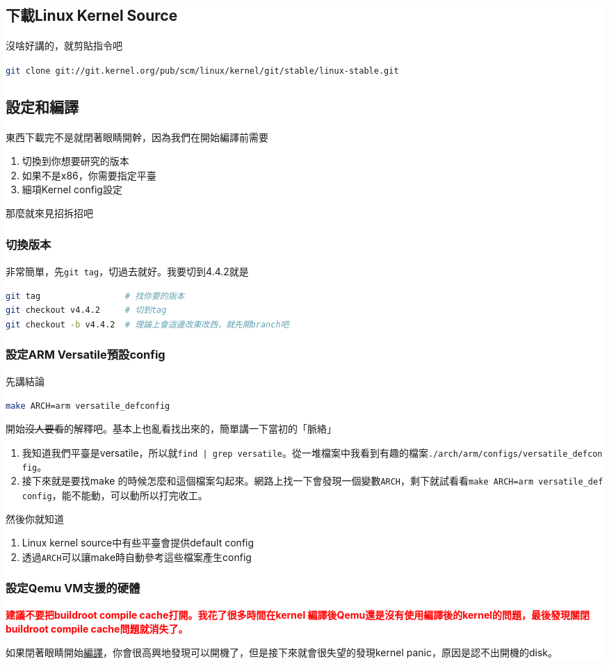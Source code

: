 <a name="lk0_1_dl"></a>
## 下載Linux Kernel Source
沒啥好講的，就剪貼指令吧

```sh
git clone git://git.kernel.org/pub/scm/linux/kernel/git/stable/linux-stable.git
```

<a name="lk0_1_conf"></a>
## 設定和編譯
東西下載完不是就閉著眼睛開幹，因為我們在開始編譯前需要

1. 切換到你想要研究的版本
2. 如果不是x86，你需要指定平臺
3. 細項Kernel config設定

那麼就來見招拆招吧

<a name="lk0_1_conf_sw"></a>
### 切換版本
非常簡單，先`git tag`，切過去就好。我要切到4.4.2就是

```sh
git tag                 # 找你要的版本
git checkout v4.4.2     # 切到tag
git checkout -b v4.4.2  # 理論上會這邊改東改西，就先開branch吧
```

<a name="lk0_1_conf_arm_def"></a>
### 設定ARM Versatile預設config
先講結論
```sh
make ARCH=arm versatile_defconfig
```

開始~~沒人要看~~的解釋吧。基本上也亂看找出來的，簡單講一下當初的「脈絡」

1. 我知道我們平臺是versatile，所以就`find | grep versatile`。從一堆檔案中我看到有趣的檔案`./arch/arm/configs/versatile_defconfig`。
2. 接下來就是要找make 的時候怎麼和這個檔案勾起來。網路上找一下會發現一個變數`ARCH`，剩下就試看看`make ARCH=arm versatile_defconfig`，能不能動，可以動所以打完收工。

然後你就知道

1. Linux kernel source中有些平臺會提供default config
2. 透過`ARCH`可以讓make時自動參考這些檔案產生config

<a name="lk0_1_conf_qemu"></a>
### 設定Qemu VM支援的硬體
<font color="red">**建議不要把buildroot compile cache打開。我花了很多時間在kernel 編譯後Qemu還是沒有使用編譯後的kernel的問題，最後發現關閉buildroot compile cache問題就消失了。**</font>

如果閉著眼睛開始[編譯](#lk0_1_conf_build)，你會很高興地發現可以開機了，但是接下來就會很失望的發現kernel panic，原因是認不出開機的disk。
